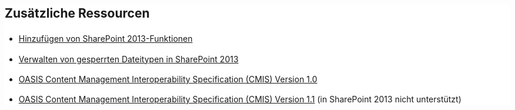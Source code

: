   

## Zusätzliche Ressourcen
<a name="SP15CMIS_AdditionalResources"> </a>


-  [Hinzufügen von SharePoint 2013-Funktionen](add-sharepoint-2013-capabilities.md)
    
  
-  [Verwalten von gesperrten Dateitypen in SharePoint 2013](http://technet.microsoft.com/de-de/library/cc262496.aspx)
    
  
-  [OASIS Content Management Interoperability Specification (CMIS) Version 1.0](http://docs.oasis-open.org/cmis/CMIS/v1.0/os/cmis-spec-v1.0.mdl)
    
  
-  [OASIS Content Management Interoperability Specification (CMIS) Version 1.1](http://docs.oasis-open.org/cmis/CMIS/v1.1/cs01/CMIS-v1.1-cs01.mdl) (in SharePoint 2013 nicht unterstützt)
    
  

  
    
    

